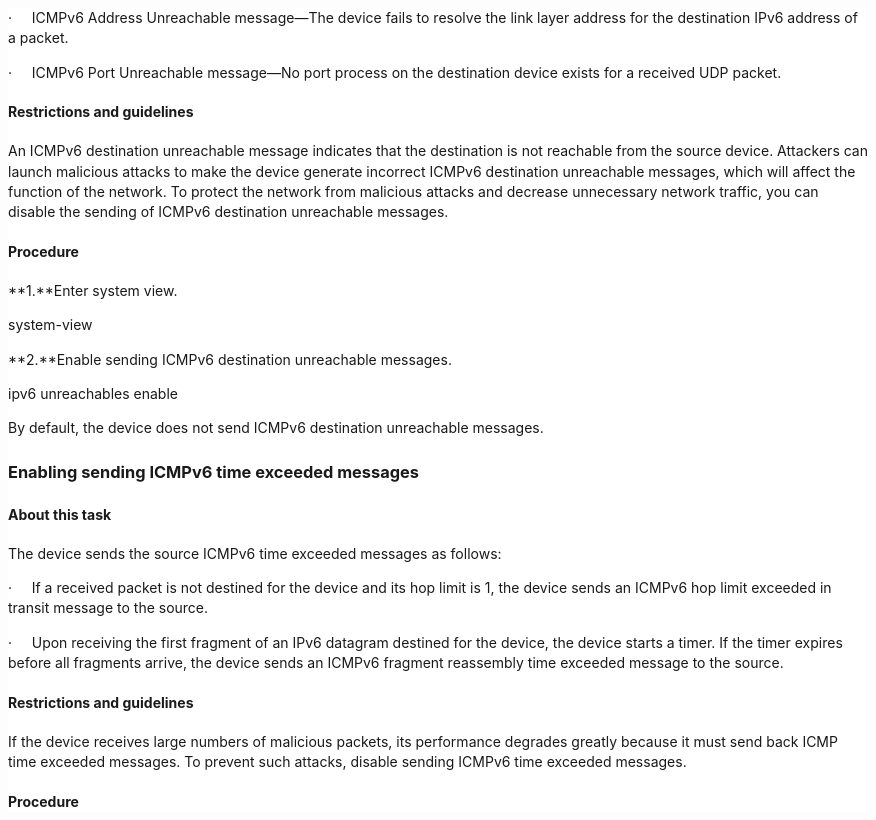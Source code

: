 ·     ICMPv6 Address Unreachable
message—The device fails to resolve the link
layer address for the destination IPv6 address of a packet.

·     ICMPv6 Port Unreachable
message—No port process on the destination
device exists for a received UDP packet.

#### Restrictions and guidelines

An ICMPv6 destination unreachable message
indicates that the destination is not reachable from the source device. Attackers
can launch malicious attacks to make the device generate incorrect ICMPv6
destination unreachable messages, which will affect the function of the
network. To protect the network from malicious attacks and decrease unnecessary
network traffic, you can disable the sending of ICMPv6 destination unreachable messages.

#### Procedure

**1\.**Enter system view.

system-view

**2\.**Enable sending ICMPv6 destination
unreachable messages.

ipv6 unreachables enable

By default, the device does not send ICMPv6 destination unreachable
messages.

### Enabling sending ICMPv6 time exceeded messages

#### About this task

The device sends the source ICMPv6 time exceeded
messages as follows:

·     If a received packet is not destined for the
device and its hop limit is 1, the device sends an ICMPv6 hop limit exceeded in
transit message to the source.

·     Upon receiving the first fragment of an IPv6 datagram
destined for the device, the device starts a timer. If the timer expires before
all fragments arrive, the device sends an ICMPv6 fragment reassembly time
exceeded message to the source.

#### Restrictions and guidelines

If the device receives large numbers of
malicious packets, its performance degrades greatly because it must send back
ICMP time exceeded messages. To prevent such attacks, disable sending ICMPv6 time
exceeded messages.

#### Procedure
